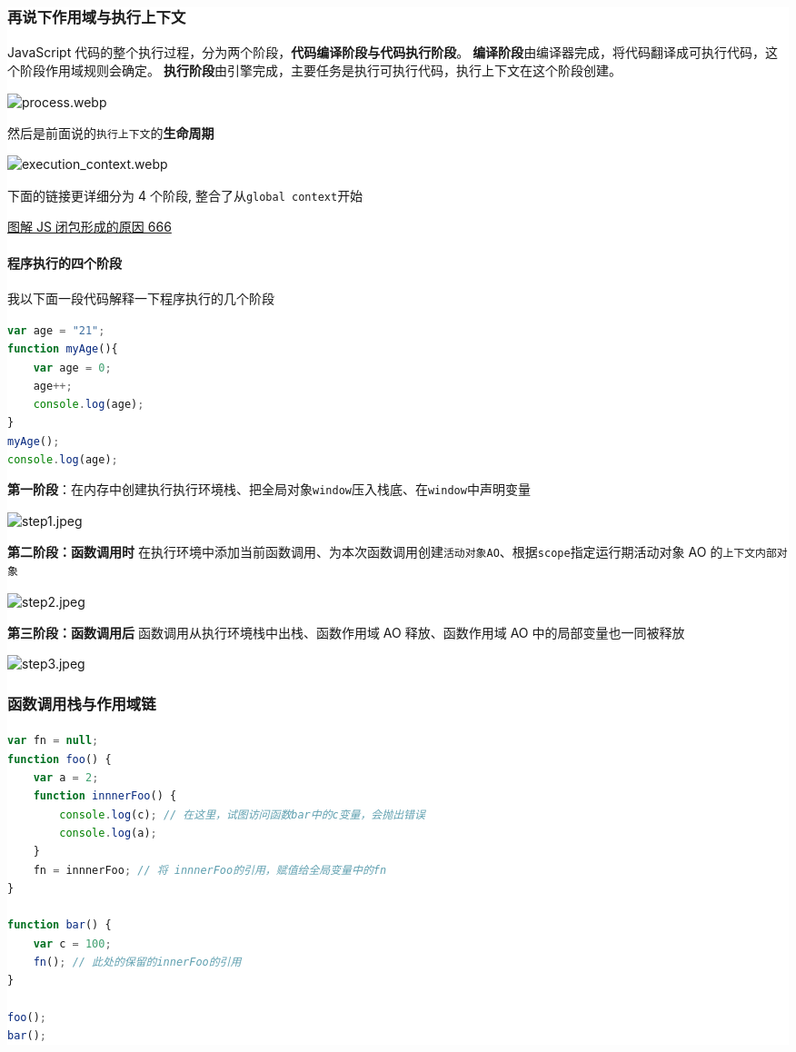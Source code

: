 ### 再说下作用域与执行上下文

JavaScript 代码的整个执行过程，分为两个阶段，**代码编译阶段与代码执行阶段**。
**编译阶段**由编译器完成，将代码翻译成可执行代码，这个阶段作用域规则会确定。
**执行阶段**由引擎完成，主要任务是执行可执行代码，执行上下文在这个阶段创建。

![process.webp](process.webp)

然后是前面说的`执行上下文`的**生命周期**

![execution_context.webp](execution_context.webp)

下面的链接更详细分为 4 个阶段, 整合了从`global context`开始

[图解 JS 闭包形成的原因 666](https://segmentfault.com/a/1190000011504517)

#### 程序执行的四个阶段

我以下面一段代码解释一下程序执行的几个阶段

```JavaScript
var age = "21";
function myAge(){
    var age = 0;
    age++;
    console.log(age);
}
myAge();
console.log(age);
```

**第一阶段**：在内存中创建执行执行环境栈、把全局对象`window`压入栈底、在`window`中声明变量

![step1.jpeg](step1.jpeg)

**第二阶段：函数调用时**
在执行环境中添加当前函数调用、为本次函数调用创建`活动对象AO`、根据`scope`指定运行期活动对象 AO 的`上下文内部对象`

![step2.jpeg](step2.jpeg)

**第三阶段：函数调用后**
函数调用从执行环境栈中出栈、函数作用域 AO 释放、函数作用域 AO 中的局部变量也一同被释放

![step3.jpeg](step3.jpeg)

### 函数调用栈与作用域链

```JavaScript
var fn = null;
function foo() {
    var a = 2;
    function innnerFoo() {
        console.log(c); // 在这里，试图访问函数bar中的c变量，会抛出错误
        console.log(a);
    }
    fn = innnerFoo; // 将 innnerFoo的引用，赋值给全局变量中的fn
}

function bar() {
    var c = 100;
    fn(); // 此处的保留的innerFoo的引用
}

foo();
bar();
```
